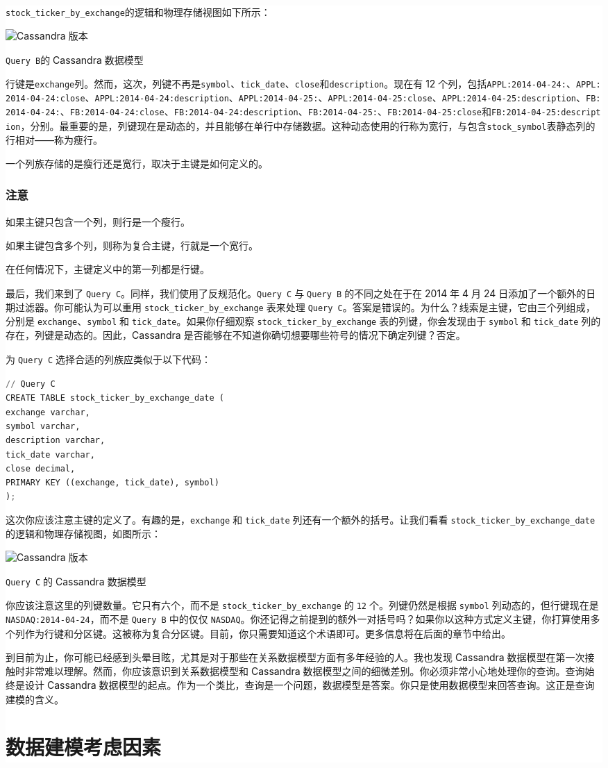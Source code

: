 `stock_ticker_by_exchange`的逻辑和物理存储视图如下所示：

![Cassandra 版本](img/8884OS_02_08.jpg)

`Query B`的 Cassandra 数据模型

行键是`exchange`列。然而，这次，列键不再是`symbol`、`tick_date`、`close`和`description`。现在有 12 个列，包括`APPL:2014-04-24:`、`APPL:2014-04-24:close`、`APPL:2014-04-24:description`、`APPL:2014-04-25:`、`APPL:2014-04-25:close`、`APPL:2014-04-25:description`、`FB:2014-04-24:`、`FB:2014-04-24:close`、`FB:2014-04-24:description`、`FB:2014-04-25:`、`FB:2014-04-25:close`和`FB:2014-04-25:description`，分别。最重要的是，列键现在是动态的，并且能够在单行中存储数据。这种动态使用的行称为宽行，与包含`stock_symbol`表静态列的行相对——称为瘦行。

一个列族存储的是瘦行还是宽行，取决于主键是如何定义的。

### 注意

如果主键只包含一个列，则行是一个瘦行。

如果主键包含多个列，则称为复合主键，行就是一个宽行。

在任何情况下，主键定义中的第一列都是行键。

最后，我们来到了 `Query C`。同样，我们使用了反规范化。`Query C` 与 `Query B` 的不同之处在于在 2014 年 4 月 24 日添加了一个额外的日期过滤器。你可能认为可以重用 `stock_ticker_by_exchange` 表来处理 `Query C`。答案是错误的。为什么？线索是主键，它由三个列组成，分别是 `exchange`、`symbol` 和 `tick_date`。如果你仔细观察 `stock_ticker_by_exchange` 表的列键，你会发现由于 `symbol` 和 `tick_date` 列的存在，列键是动态的。因此，Cassandra 是否能够在不知道你确切想要哪些符号的情况下确定列键？否定。

为 `Query C` 选择合适的列族应类似于以下代码：

```py
// Query C
CREATE TABLE stock_ticker_by_exchange_date (
exchange varchar,
symbol varchar,
description varchar,
tick_date varchar,
close decimal,
PRIMARY KEY ((exchange, tick_date), symbol)
);
```

这次你应该注意主键的定义了。有趣的是，`exchange` 和 `tick_date` 列还有一个额外的括号。让我们看看 `stock_ticker_by_exchange_date` 的逻辑和物理存储视图，如图所示：

![Cassandra 版本](img/8884OS_02_09.jpg)

`Query C` 的 Cassandra 数据模型

你应该注意这里的列键数量。它只有六个，而不是 `stock_ticker_by_exchange` 的 `12` 个。列键仍然是根据 `symbol` 列动态的，但行键现在是 `NASDAQ:2014-04-24`，而不是 `Query B` 中的仅仅 `NASDAQ`。你还记得之前提到的额外一对括号吗？如果你以这种方式定义主键，你打算使用多个列作为行键和分区键。这被称为复合分区键。目前，你只需要知道这个术语即可。更多信息将在后面的章节中给出。

到目前为止，你可能已经感到头晕目眩，尤其是对于那些在关系数据模型方面有多年经验的人。我也发现 Cassandra 数据模型在第一次接触时非常难以理解。然而，你应该意识到关系数据模型和 Cassandra 数据模型之间的细微差别。你必须非常小心地处理你的查询。查询始终是设计 Cassandra 数据模型的起点。作为一个类比，查询是一个问题，数据模型是答案。你只是使用数据模型来回答查询。这正是查询建模的含义。

# 数据建模考虑因素
